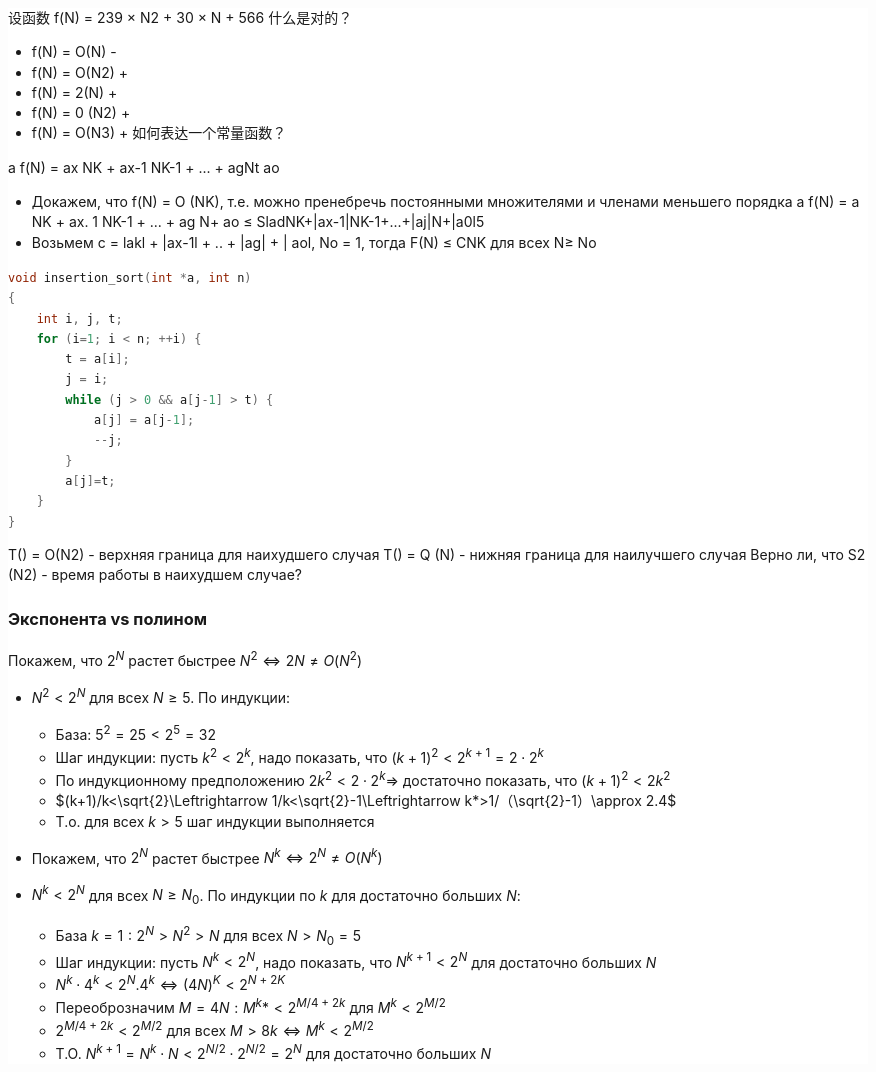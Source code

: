 设函数 f(N) = 239 × N2 + 30 × N + 566
什么是对的？
- f(N) = O(N) -
- f(N) = O(N2) +
- f(N) = 2(N) +
- f(N) = 0 (N2) +
- f(N) = O(N3) +
如何表达一个常量函数？

a f(N) = ax NK + ax-1 NK-1 + ... + agNt ao
-  Докажем, что f(N) = O (NK), т.е. можно пренебречь постоянными множителями и членами меньшего порядка
a f(N) = a NK + ax. 1 NK-1 + ... + ag N+ ao ≤
SladNK+|ax-1|NK-1+...+|aj|N+|a0l5
-  Возьмем с = lakl + |ax-1l + .. + |ag| + | aol, No = 1, тогда
F(N) ≤ CNK для всех N≥ No

```c++
void insertion_sort(int *a, int n)
{
    int i, j, t;
    for (i=1; i < n; ++i) {
        t = a[i];
        j = i;
        while (j > 0 && a[j-1] > t) {
            a[j] = a[j-1];
            --j;
        }
        a[j]=t;
    }
}
```

T() = O(N2) - верхняя граница для наихудшего случая
T() = Q (N) - нижняя граница для наилучшего случая
Верно ли, что S2 (N2) - время работы в наихудшем случае?




### Экспонента vs полином

Покажем, что $2^N$ растет быстрее $N^2\Leftrightarrow2N \ne O (N^2)$
- $N^2 < 2^N$ для всех $N ≥ 5$. По индукции:
  - База: $5^2 = 25 < 2^5 = 32$
  - Шаг индукции: пусть $k^2 < 2^k$, надо показать, что $(k + 1)^2 < 2^{k+1} = 2 \cdot 2^k$
  - По индукционному предположению $2k^2 < 2 \cdot 2^k$=> достаточно показать, что $(k + 1)^2 < 2k^2$
  - $(k+1)/k<\sqrt{2}\Leftrightarrow 1/k<\sqrt{2}-1\Leftrightarrow k*>1/（\sqrt{2}-1）\approx 2.4$
  - Т.о. для всех $k > 5$ шаг индукции выполняется

- Покажем, что $2^N$ растет быстрее $N^k\Leftrightarrow 2^N\ne O(N^k)$
-  $N^k < 2^N$ для всех $N ≥ N_0$. По индукции по $k$ для достаточно больших $N$:
   - База $k = 1: 2^N > N^2 > N$ для всех $N > N_0 = 5$
   - Шаг индукции: пусть $N^k < 2^N$, надо показать, что $N^{k+ 1}< 2^N$ для достаточно больших $N$
   - $N^k\cdot4^k<2^N.4^k\Leftrightarrow (4N)^K < 2^{N+ 2K}$
   - Переоброзначим $M =4N:M^k*<2^{M/4+2k}$ для $M^k<2^{M/2}$
   - $2^{M/4 +2k} < 2^{M/2}$ для всех $M > 8k \Leftrightarrow M^k < 2^{M/2}$
   -  T.O. $N^{k+ 1} = N^k\cdot N < 2^{N/2}\cdot 2^{N/2} = 2^N$ для достаточно больших $N$
